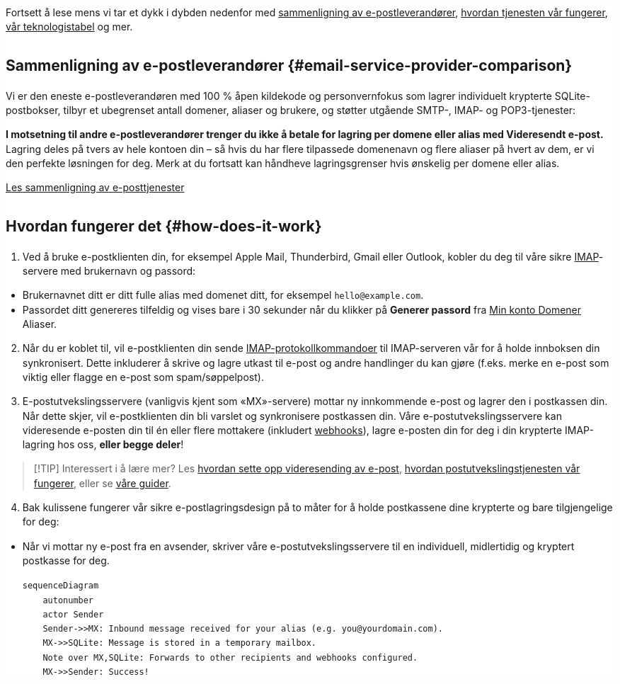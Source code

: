 Fortsett å lese mens vi tar et dykk i dybden nedenfor med [sammenligning av e-postleverandører](#email-service-provider-comparison), [hvordan tjenesten vår fungerer](#how-does-it-work), [vår teknologistabel](#technologies) og mer.

## Sammenligning av e-postleverandører {#email-service-provider-comparison}

Vi er den eneste e-postleverandøren med 100 % åpen kildekode og personvernfokus som lagrer individuelt krypterte SQLite-postbokser, tilbyr et ubegrenset antall domener, aliaser og brukere, og støtter utgående SMTP-, IMAP- og POP3-tjenester:

**I motsetning til andre e-postleverandører trenger du ikke å betale for lagring per domene eller alias med Videresendt e-post.** Lagring deles på tvers av hele kontoen din – så hvis du har flere tilpassede domenenavn og flere aliaser på hvert av dem, er vi den perfekte løsningen for deg. Merk at du fortsatt kan håndheve lagringsgrenser hvis ønskelig per domene eller alias.

<a href="/blog/best-email-service" target="_blank" class="btn btn-lg bg-success text-white btn-block btn-success">Les sammenligning av e-posttjenester <i class="fa fa-search-plus"></i></a>

## Hvordan fungerer det {#how-does-it-work}

1. Ved å bruke e-postklienten din, for eksempel Apple Mail, Thunderbird, Gmail eller Outlook, kobler du deg til våre sikre [IMAP](/faq#do-you-support-receiving-email-with-imap)-servere med brukernavn og passord:

* Brukernavnet ditt er ditt fulle alias med domenet ditt, for eksempel `hello@example.com`.
* Passordet ditt genereres tilfeldig og vises bare i 30 sekunder når du klikker på <strong class="text-success"><i class="fa fa-key"></i> Generer passord</strong> fra <a href="/my-account/domains" target="_blank" rel="noopener noreferrer" class="alert-link">Min konto <i class="fa fa-angle-right"></i> Domener</a> <i class="fa fa-angle-right"></i> Aliaser.

2. Når du er koblet til, vil e-postklienten din sende [IMAP-protokollkommandoer](https://en.wikipedia.org/wiki/Internet_Message_Access_Protocol) til IMAP-serveren vår for å holde innboksen din synkronisert. Dette inkluderer å skrive og lagre utkast til e-post og andre handlinger du kan gjøre (f.eks. merke en e-post som viktig eller flagge en e-post som spam/søppelpost).

3. E-postutvekslingsservere (vanligvis kjent som «MX»-servere) mottar ny innkommende e-post og lagrer den i postkassen din. Når dette skjer, vil e-postklienten din bli varslet og synkronisere postkassen din. Våre e-postutvekslingsservere kan videresende e-posten din til én eller flere mottakere (inkludert [webhooks](/faq#do-you-support-webhooks)), lagre e-posten din for deg i din krypterte IMAP-lagring hos oss, **eller begge deler**!

> \[!TIP]
> Interessert i å lære mer? Les [hvordan sette opp videresending av e-post](/faq#how-do-i-get-started-and-set-up-email-forwarding), [hvordan postutvekslingstjenesten vår fungerer](/faq#how-does-your-email-forwarding-system-work), eller se [våre guider](/guides).

4. Bak kulissene fungerer vår sikre e-postlagringsdesign på to måter for å holde postkassene dine krypterte og bare tilgjengelige for deg:

* Når vi mottar ny e-post fra en avsender, skriver våre e-postutvekslingsservere til en individuell, midlertidig og kryptert postkasse for deg.

     ```mermaid
     sequenceDiagram
         autonumber
         actor Sender
         Sender->>MX: Inbound message received for your alias (e.g. you@yourdomain.com).
         MX->>SQLite: Message is stored in a temporary mailbox.
         Note over MX,SQLite: Forwards to other recipients and webhooks configured.
         MX->>Sender: Success!
     ```
